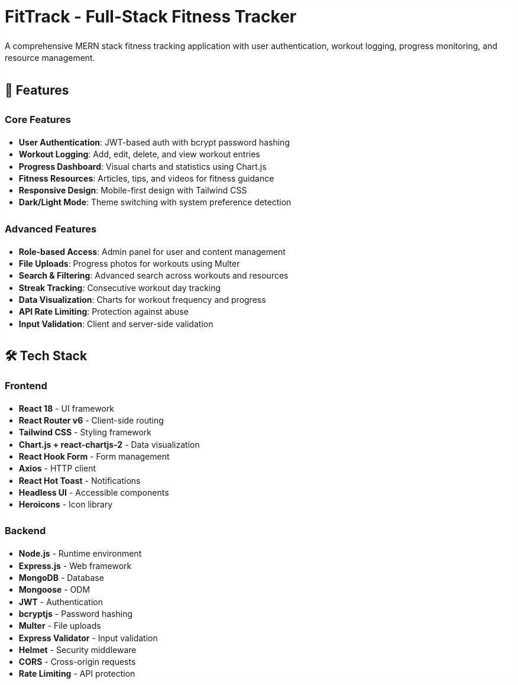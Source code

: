 # FitTrack - Full-Stack Fitness Tracker

A comprehensive MERN stack fitness tracking application with user authentication, workout logging, progress monitoring, and resource management.

## 🌟 Features

### Core Features
- **User Authentication**: JWT-based auth with bcrypt password hashing
- **Workout Logging**: Add, edit, delete, and view workout entries
- **Progress Dashboard**: Visual charts and statistics using Chart.js
- **Fitness Resources**: Articles, tips, and videos for fitness guidance
- **Responsive Design**: Mobile-first design with Tailwind CSS
- **Dark/Light Mode**: Theme switching with system preference detection

### Advanced Features
- **Role-based Access**: Admin panel for user and content management
- **File Uploads**: Progress photos for workouts using Multer
- **Search & Filtering**: Advanced search across workouts and resources
- **Streak Tracking**: Consecutive workout day tracking
- **Data Visualization**: Charts for workout frequency and progress
- **API Rate Limiting**: Protection against abuse
- **Input Validation**: Client and server-side validation

## 🛠 Tech Stack

### Frontend
- **React 18** - UI framework
- **React Router v6** - Client-side routing
- **Tailwind CSS** - Styling framework
- **Chart.js + react-chartjs-2** - Data visualization
- **React Hook Form** - Form management
- **Axios** - HTTP client
- **React Hot Toast** - Notifications
- **Headless UI** - Accessible components
- **Heroicons** - Icon library

### Backend
- **Node.js** - Runtime environment
- **Express.js** - Web framework
- **MongoDB** - Database
- **Mongoose** - ODM
- **JWT** - Authentication
- **bcryptjs** - Password hashing
- **Multer** - File uploads
- **Express Validator** - Input validation
- **Helmet** - Security middleware
- **CORS** - Cross-origin requests
- **Rate Limiting** - API protection
